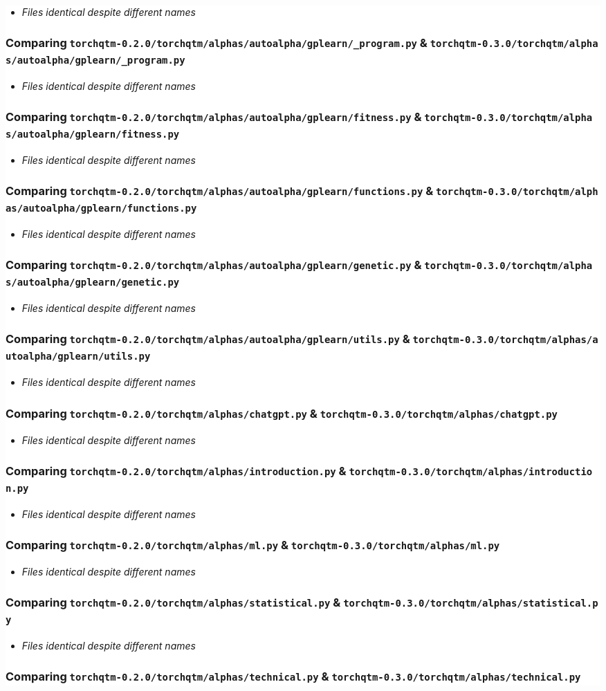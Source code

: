  * *Files identical despite different names*

### Comparing `torchqtm-0.2.0/torchqtm/alphas/autoalpha/gplearn/_program.py` & `torchqtm-0.3.0/torchqtm/alphas/autoalpha/gplearn/_program.py`

 * *Files identical despite different names*

### Comparing `torchqtm-0.2.0/torchqtm/alphas/autoalpha/gplearn/fitness.py` & `torchqtm-0.3.0/torchqtm/alphas/autoalpha/gplearn/fitness.py`

 * *Files identical despite different names*

### Comparing `torchqtm-0.2.0/torchqtm/alphas/autoalpha/gplearn/functions.py` & `torchqtm-0.3.0/torchqtm/alphas/autoalpha/gplearn/functions.py`

 * *Files identical despite different names*

### Comparing `torchqtm-0.2.0/torchqtm/alphas/autoalpha/gplearn/genetic.py` & `torchqtm-0.3.0/torchqtm/alphas/autoalpha/gplearn/genetic.py`

 * *Files identical despite different names*

### Comparing `torchqtm-0.2.0/torchqtm/alphas/autoalpha/gplearn/utils.py` & `torchqtm-0.3.0/torchqtm/alphas/autoalpha/gplearn/utils.py`

 * *Files identical despite different names*

### Comparing `torchqtm-0.2.0/torchqtm/alphas/chatgpt.py` & `torchqtm-0.3.0/torchqtm/alphas/chatgpt.py`

 * *Files identical despite different names*

### Comparing `torchqtm-0.2.0/torchqtm/alphas/introduction.py` & `torchqtm-0.3.0/torchqtm/alphas/introduction.py`

 * *Files identical despite different names*

### Comparing `torchqtm-0.2.0/torchqtm/alphas/ml.py` & `torchqtm-0.3.0/torchqtm/alphas/ml.py`

 * *Files identical despite different names*

### Comparing `torchqtm-0.2.0/torchqtm/alphas/statistical.py` & `torchqtm-0.3.0/torchqtm/alphas/statistical.py`

 * *Files identical despite different names*

### Comparing `torchqtm-0.2.0/torchqtm/alphas/technical.py` & `torchqtm-0.3.0/torchqtm/alphas/technical.py`
